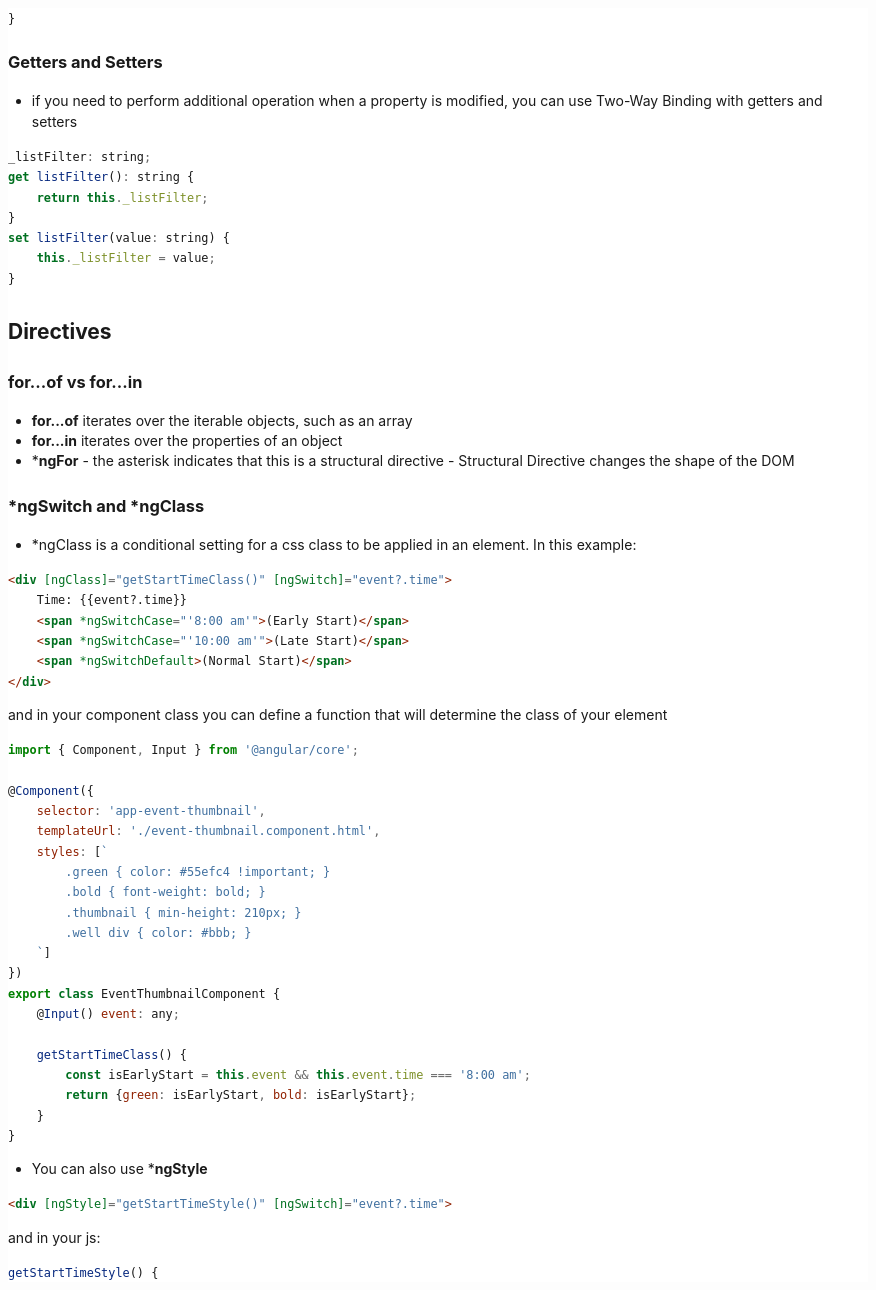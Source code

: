 ```javascript
}
```
### Getters and Setters
- if you need to perform additional operation when a property is modified, you can use Two-Way Binding with getters and setters
```javascript
_listFilter: string;
get listFilter(): string {
    return this._listFilter;
}
set listFilter(value: string) {
    this._listFilter = value;
}
```

## Directives
### for...of vs for...in
- **for...of** iterates over the iterable objects, such as an array
- **for...in** iterates over the properties of an object
- ***ngFor** - the asterisk indicates that this is a structural directive - Structural Directive changes the shape of the DOM

### *ngSwitch and *ngClass
- *ngClass is a conditional setting for a css class to be applied in an element. In this example:
```html
<div [ngClass]="getStartTimeClass()" [ngSwitch]="event?.time">
    Time: {{event?.time}}
    <span *ngSwitchCase="'8:00 am'">(Early Start)</span>
    <span *ngSwitchCase="'10:00 am'">(Late Start)</span>
    <span *ngSwitchDefault>(Normal Start)</span>
</div>
```
and in your component class you can define a function that will determine the class of your element
```javascript
import { Component, Input } from '@angular/core';

@Component({
    selector: 'app-event-thumbnail',
    templateUrl: './event-thumbnail.component.html',
    styles: [`
        .green { color: #55efc4 !important; }
        .bold { font-weight: bold; }
        .thumbnail { min-height: 210px; }
        .well div { color: #bbb; }
    `]
})
export class EventThumbnailComponent {
    @Input() event: any;

    getStartTimeClass() {
        const isEarlyStart = this.event && this.event.time === '8:00 am';
        return {green: isEarlyStart, bold: isEarlyStart};
    }
}
```
- You can also use ***ngStyle**
```html
<div [ngStyle]="getStartTimeStyle()" [ngSwitch]="event?.time">
```
and in your js:
```javascript
getStartTimeStyle() {
```